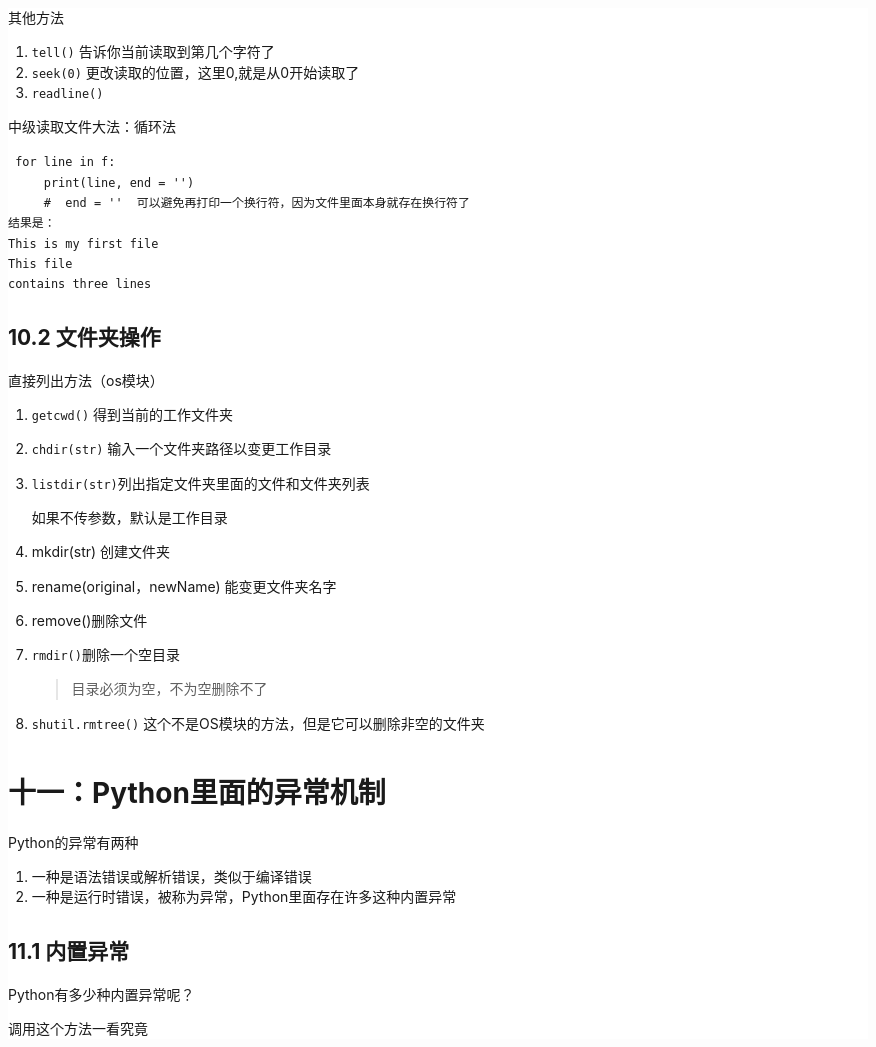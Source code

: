 其他方法

1. `tell()`    告诉你当前读取到第几个字符了
2. `seek(0)` 更改读取的位置，这里0,就是从0开始读取了
3. `readline()`



中级读取文件大法：循环法

```
 for line in f:
     print(line, end = '')
     #  end = ''  可以避免再打印一个换行符，因为文件里面本身就存在换行符了
结果是：
This is my first file
This file
contains three lines
```

## 10.2 文件夹操作

直接列出方法（os模块）

1. `getcwd()`  得到当前的工作文件夹

2. `chdir(str)` 输入一个文件夹路径以变更工作目录

3. `listdir(str)`列出指定文件夹里面的文件和文件夹列表

   如果不传参数，默认是工作目录

4. mkdir(str) 创建文件夹

5. rename(original，newName)  能变更文件夹名字

6. remove()删除文件

7. `rmdir()`删除一个空目录

   > 目录必须为空，不为空删除不了

8. `shutil.rmtree()`  这个不是OS模块的方法，但是它可以删除非空的文件夹




# 十一：Python里面的异常机制

Python的异常有两种

1. 一种是语法错误或解析错误，类似于编译错误
2. 一种是运行时错误，被称为异常，Python里面存在许多这种内置异常

## 11.1 内置异常

Python有多少种内置异常呢？

调用这个方法一看究竟
